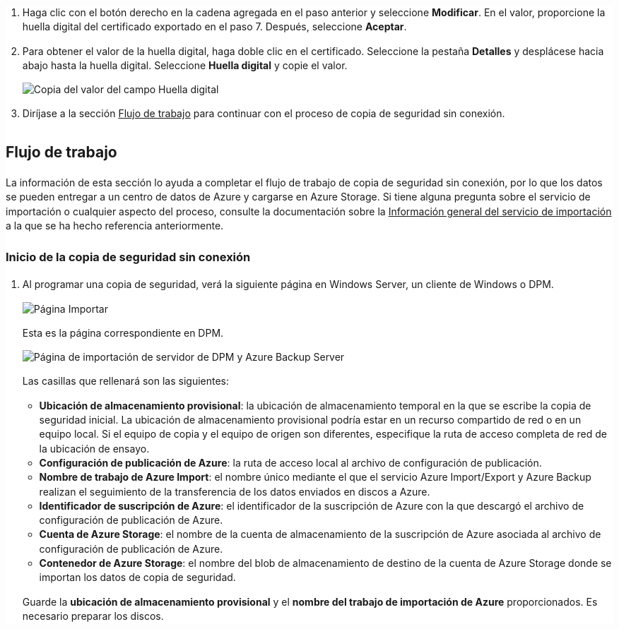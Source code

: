 1. Haga clic con el botón derecho en la cadena agregada en el paso anterior y seleccione **Modificar**. En el valor, proporcione la huella digital del certificado exportado en el paso 7. Después, seleccione **Aceptar**.
1. Para obtener el valor de la huella digital, haga doble clic en el certificado. Seleccione la pestaña **Detalles** y desplácese hacia abajo hasta la huella digital. Seleccione **Huella digital** y copie el valor.

    ![Copia del valor del campo Huella digital](./media/offline-backup-dpm-mabs-previous-versions/thumbprint-field.png)

1. Diríjase a la sección [Flujo de trabajo](#workflow) para continuar con el proceso de copia de seguridad sin conexión.

## <a name="workflow"></a>Flujo de trabajo

La información de esta sección lo ayuda a completar el flujo de trabajo de copia de seguridad sin conexión, por lo que los datos se pueden entregar a un centro de datos de Azure y cargarse en Azure Storage. Si tiene alguna pregunta sobre el servicio de importación o cualquier aspecto del proceso, consulte la documentación sobre la [Información general del servicio de importación](../import-export/storage-import-export-service.md) a la que se ha hecho referencia anteriormente.

### <a name="initiate-offline-backup"></a>Inicio de la copia de seguridad sin conexión

1. Al programar una copia de seguridad, verá la siguiente página en Windows Server, un cliente de Windows o DPM.

    ![Página Importar](./media/offline-backup-dpm-mabs-previous-versions/offline-backup-screen-inputs.png)

    Esta es la página correspondiente en DPM. <br/>

    ![Página de importación de servidor de DPM y Azure Backup Server](./media/offline-backup-dpm-mabs-previous-versions/dpm-offline.png)

    Las casillas que rellenará son las siguientes:

   * **Ubicación de almacenamiento provisional**: la ubicación de almacenamiento temporal en la que se escribe la copia de seguridad inicial. La ubicación de almacenamiento provisional podría estar en un recurso compartido de red o en un equipo local. Si el equipo de copia y el equipo de origen son diferentes, especifique la ruta de acceso completa de red de la ubicación de ensayo.
   * **Configuración de publicación de Azure**: la ruta de acceso local al archivo de configuración de publicación.
   * **Nombre de trabajo de Azure Import**: el nombre único mediante el que el servicio Azure Import/Export y Azure Backup realizan el seguimiento de la transferencia de los datos enviados en discos a Azure.
   * **Identificador de suscripción de Azure**: el identificador de la suscripción de Azure con la que descargó el archivo de configuración de publicación de Azure.
   * **Cuenta de Azure Storage**: el nombre de la cuenta de almacenamiento de la suscripción de Azure asociada al archivo de configuración de publicación de Azure.
   * **Contenedor de Azure Storage**: el nombre del blob de almacenamiento de destino de la cuenta de Azure Storage donde se importan los datos de copia de seguridad.

   Guarde la **ubicación de almacenamiento provisional** y el **nombre del trabajo de importación de Azure** proporcionados. Es necesario preparar los discos.
